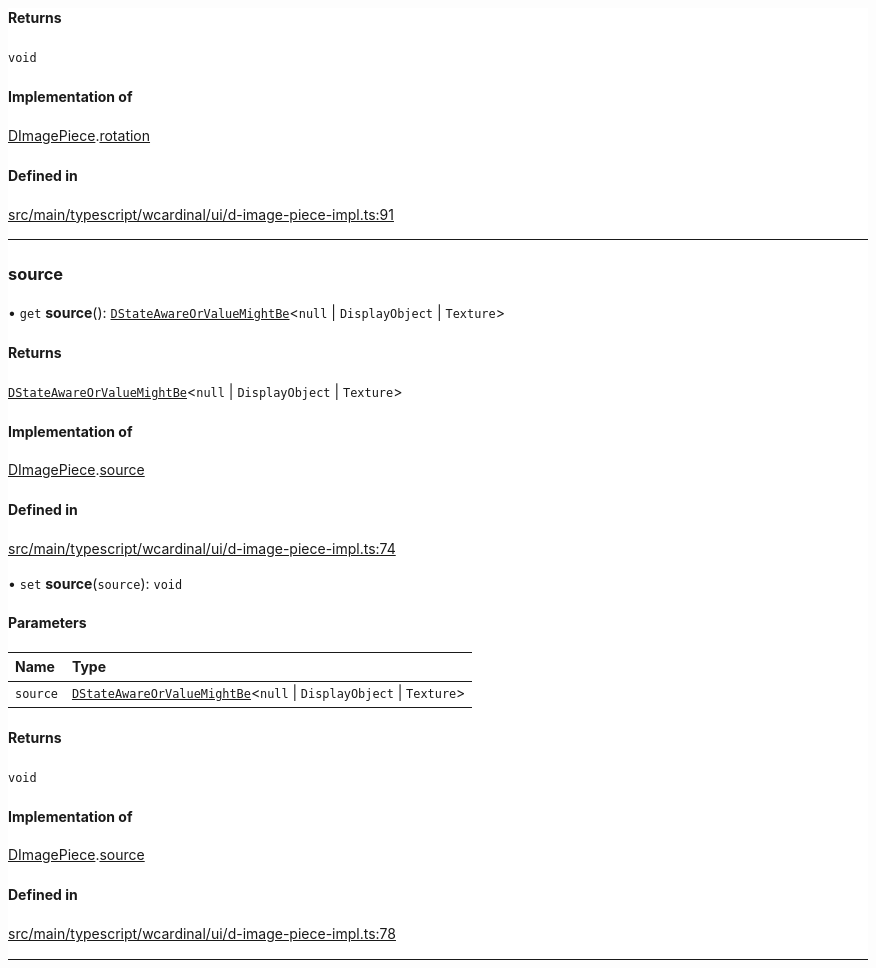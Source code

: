#### Returns

`void`

#### Implementation of

[DImagePiece](../interfaces/DImagePiece.md).[rotation](../interfaces/DImagePiece.md#rotation)

#### Defined in

[src/main/typescript/wcardinal/ui/d-image-piece-impl.ts:91](https://github.com/winter-cardinal/winter-cardinal-ui/blob/v0.442.0/src/main/typescript/wcardinal/ui/d-image-piece-impl.ts#L91)

___

### source

• `get` **source**(): [`DStateAwareOrValueMightBe`](../index.md#dstateawareorvaluemightbe)\<``null`` \| `DisplayObject` \| `Texture`\>

#### Returns

[`DStateAwareOrValueMightBe`](../index.md#dstateawareorvaluemightbe)\<``null`` \| `DisplayObject` \| `Texture`\>

#### Implementation of

[DImagePiece](../interfaces/DImagePiece.md).[source](../interfaces/DImagePiece.md#source)

#### Defined in

[src/main/typescript/wcardinal/ui/d-image-piece-impl.ts:74](https://github.com/winter-cardinal/winter-cardinal-ui/blob/v0.442.0/src/main/typescript/wcardinal/ui/d-image-piece-impl.ts#L74)

• `set` **source**(`source`): `void`

#### Parameters

| Name | Type |
| :------ | :------ |
| `source` | [`DStateAwareOrValueMightBe`](../index.md#dstateawareorvaluemightbe)\<``null`` \| `DisplayObject` \| `Texture`\> |

#### Returns

`void`

#### Implementation of

[DImagePiece](../interfaces/DImagePiece.md).[source](../interfaces/DImagePiece.md#source)

#### Defined in

[src/main/typescript/wcardinal/ui/d-image-piece-impl.ts:78](https://github.com/winter-cardinal/winter-cardinal-ui/blob/v0.442.0/src/main/typescript/wcardinal/ui/d-image-piece-impl.ts#L78)

___

